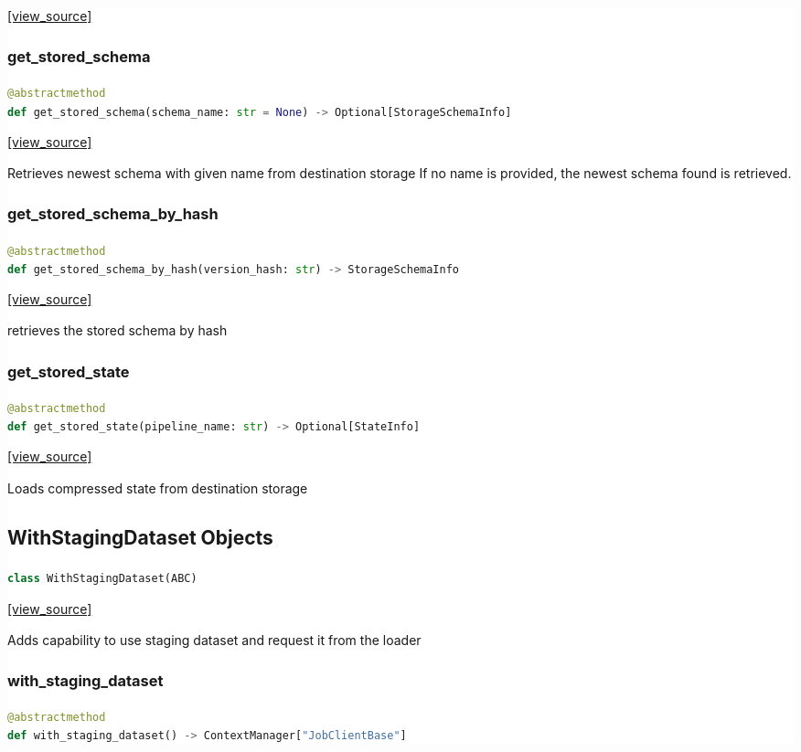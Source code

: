 [[view_source]](https://github.com/dlt-hub/dlt/blob/f0690715274590fc4cacf1165e3661aaa7af1c15/dlt/common/destination/reference.py#L722)

### get\_stored\_schema

```python
@abstractmethod
def get_stored_schema(schema_name: str = None) -> Optional[StorageSchemaInfo]
```

[[view_source]](https://github.com/dlt-hub/dlt/blob/f0690715274590fc4cacf1165e3661aaa7af1c15/dlt/common/destination/reference.py#L724)

Retrieves newest schema with given name from destination storage
If no name is provided, the newest schema found is retrieved.

### get\_stored\_schema\_by\_hash

```python
@abstractmethod
def get_stored_schema_by_hash(version_hash: str) -> StorageSchemaInfo
```

[[view_source]](https://github.com/dlt-hub/dlt/blob/f0690715274590fc4cacf1165e3661aaa7af1c15/dlt/common/destination/reference.py#L732)

retrieves the stored schema by hash

### get\_stored\_state

```python
@abstractmethod
def get_stored_state(pipeline_name: str) -> Optional[StateInfo]
```

[[view_source]](https://github.com/dlt-hub/dlt/blob/f0690715274590fc4cacf1165e3661aaa7af1c15/dlt/common/destination/reference.py#L737)

Loads compressed state from destination storage

## WithStagingDataset Objects

```python
class WithStagingDataset(ABC)
```

[[view_source]](https://github.com/dlt-hub/dlt/blob/f0690715274590fc4cacf1165e3661aaa7af1c15/dlt/common/destination/reference.py#L742)

Adds capability to use staging dataset and request it from the loader

### with\_staging\_dataset

```python
@abstractmethod
def with_staging_dataset() -> ContextManager["JobClientBase"]
```
